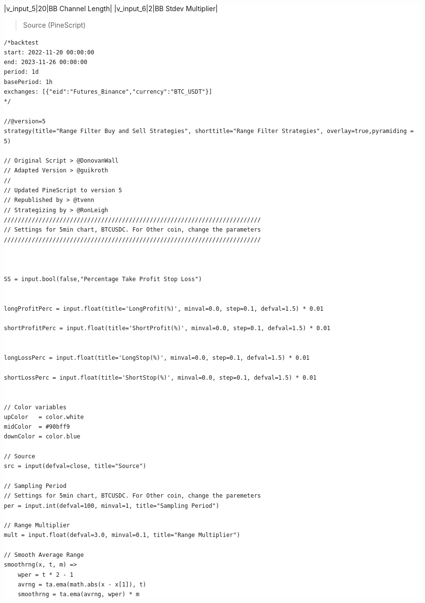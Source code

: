 |v_input_5|20|BB Channel Length|
|v_input_6|2|BB Stdev Multiplier|


> Source (PineScript)

``` pinescript
/*backtest
start: 2022-11-20 00:00:00
end: 2023-11-26 00:00:00
period: 1d
basePeriod: 1h
exchanges: [{"eid":"Futures_Binance","currency":"BTC_USDT"}]
*/

//@version=5
strategy(title="Range Filter Buy and Sell Strategies", shorttitle="Range Filter Strategies", overlay=true,pyramiding = 5)

// Original Script > @DonovanWall
// Adapted Version > @guikroth
// 
// Updated PineScript to version 5
// Republished by > @tvenn
// Strategizing by > @RonLeigh
//////////////////////////////////////////////////////////////////////////
// Settings for 5min chart, BTCUSDC. For Other coin, change the parameters
//////////////////////////////////////////////////////////////////////////



SS = input.bool(false,"Percentage Take Profit Stop Loss")


longProfitPerc = input.float(title='LongProfit(%)', minval=0.0, step=0.1, defval=1.5) * 0.01

shortProfitPerc = input.float(title='ShortProfit(%)', minval=0.0, step=0.1, defval=1.5) * 0.01


longLossPerc = input.float(title='LongStop(%)', minval=0.0, step=0.1, defval=1.5) * 0.01

shortLossPerc = input.float(title='ShortStop(%)', minval=0.0, step=0.1, defval=1.5) * 0.01


// Color variables
upColor   = color.white
midColor  = #90bff9
downColor = color.blue

// Source
src = input(defval=close, title="Source")

// Sampling Period
// Settings for 5min chart, BTCUSDC. For Other coin, change the paremeters
per = input.int(defval=100, minval=1, title="Sampling Period")

// Range Multiplier
mult = input.float(defval=3.0, minval=0.1, title="Range Multiplier")

// Smooth Average Range
smoothrng(x, t, m) =>
    wper = t * 2 - 1
    avrng = ta.ema(math.abs(x - x[1]), t)
    smoothrng = ta.ema(avrng, wper) * m
```
